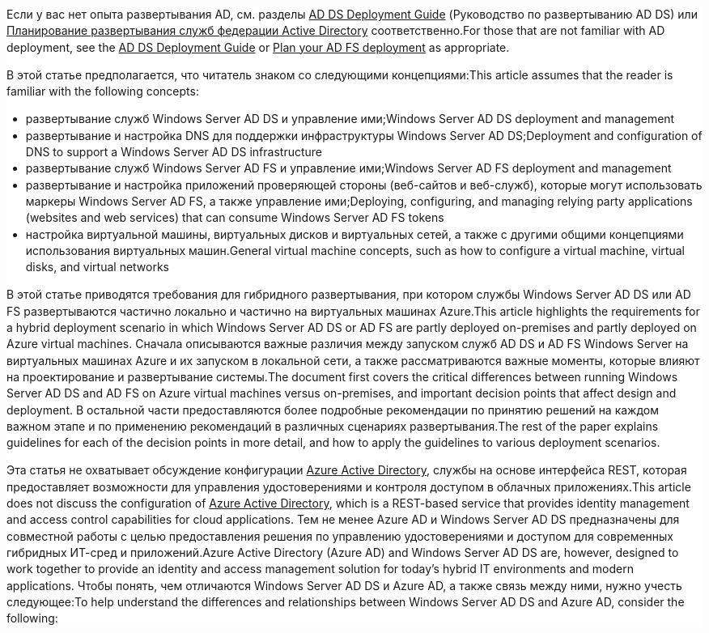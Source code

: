 <span data-ttu-id="c9337-109">Если у вас нет опыта развертывания AD, см. разделы [AD DS Deployment Guide](https://technet.microsoft.com/library/cc753963) (Руководство по развертыванию AD DS) или [Планирование развертывания служб федерации Active Directory](https://technet.microsoft.com/library/dn151324.aspx) соответственно.</span><span class="sxs-lookup"><span data-stu-id="c9337-109">For those that are not familiar with AD deployment, see the [AD DS Deployment Guide](https://technet.microsoft.com/library/cc753963) or [Plan your AD FS deployment](https://technet.microsoft.com/library/dn151324.aspx) as appropriate.</span></span>

<span data-ttu-id="c9337-110">В этой статье предполагается, что читатель знаком со следующими концепциями:</span><span class="sxs-lookup"><span data-stu-id="c9337-110">This article assumes that the reader is familiar with the following concepts:</span></span>

* <span data-ttu-id="c9337-111">развертывание служб Windows Server AD DS и управление ими;</span><span class="sxs-lookup"><span data-stu-id="c9337-111">Windows Server AD DS deployment and management</span></span>
* <span data-ttu-id="c9337-112">развертывание и настройка DNS для поддержки инфраструктуры Windows Server AD DS;</span><span class="sxs-lookup"><span data-stu-id="c9337-112">Deployment and configuration of DNS to support a Windows Server AD DS infrastructure</span></span>
* <span data-ttu-id="c9337-113">развертывание служб Windows Server AD FS и управление ими;</span><span class="sxs-lookup"><span data-stu-id="c9337-113">Windows Server AD FS deployment and management</span></span>
* <span data-ttu-id="c9337-114">развертывание и настройка приложений проверяющей стороны (веб-сайтов и веб-служб), которые могут использовать маркеры Windows Server AD FS, а также управление ими;</span><span class="sxs-lookup"><span data-stu-id="c9337-114">Deploying, configuring, and managing relying party applications (websites and web services) that can consume Windows Server AD FS tokens</span></span>
* <span data-ttu-id="c9337-115">настройка виртуальной машины, виртуальных дисков и виртуальных сетей, а также с другими общими концепциями использования виртуальных машин.</span><span class="sxs-lookup"><span data-stu-id="c9337-115">General virtual machine concepts, such as how to configure a virtual machine, virtual disks, and virtual networks</span></span>

<span data-ttu-id="c9337-116">В этой статье приводятся требования для гибридного развертывания, при котором службы Windows Server AD DS или AD FS развертываются частично локально и частично на виртуальных машинах Azure.</span><span class="sxs-lookup"><span data-stu-id="c9337-116">This article highlights the requirements for a hybrid deployment scenario in which Windows Server AD DS or AD FS are partly deployed on-premises and partly deployed on Azure virtual machines.</span></span> <span data-ttu-id="c9337-117">Сначала описываются важные различия между запуском служб AD DS и AD FS Windows Server на виртуальных машинах Azure и их запуском в локальной сети, а также рассматриваются важные моменты, которые влияют на проектирование и развертывание системы.</span><span class="sxs-lookup"><span data-stu-id="c9337-117">The document first covers the critical differences between running Windows Server AD DS and AD FS on Azure virtual machines versus on-premises, and important decision points that affect design and deployment.</span></span> <span data-ttu-id="c9337-118">В остальной части предоставляются более подробные рекомендации по принятию решений на каждом важном этапе и по применению рекомендаций в различных сценариях развертывания.</span><span class="sxs-lookup"><span data-stu-id="c9337-118">The rest of the paper explains guidelines for each of the decision points in more detail, and how to apply the guidelines to various deployment scenarios.</span></span>

<span data-ttu-id="c9337-119">Эта статья не охватывает обсуждение конфигурации [Azure Active Directory](http://azure.microsoft.com/services/active-directory/), службы на основе интерфейса REST, которая предоставляет возможности для управления удостоверениями и контроля доступом в облачных приложениях.</span><span class="sxs-lookup"><span data-stu-id="c9337-119">This article does not discuss the configuration of [Azure Active Directory](http://azure.microsoft.com/services/active-directory/), which is a REST-based service that provides identity management and access control capabilities for cloud applications.</span></span> <span data-ttu-id="c9337-120">Тем не менее Azure AD и Windows Server AD DS предназначены для совместной работы с целью предоставления решения по управлению удостоверениями и доступом для современных гибридных ИТ-сред и приложений.</span><span class="sxs-lookup"><span data-stu-id="c9337-120">Azure Active Directory (Azure AD) and Windows Server AD DS are, however, designed to work together to provide an identity and access management solution for today’s hybrid IT environments and modern applications.</span></span> <span data-ttu-id="c9337-121">Чтобы понять, чем отличаются Windows Server AD DS и Azure AD, а также связь между ними, нужно учесть следующее:</span><span class="sxs-lookup"><span data-stu-id="c9337-121">To help understand the differences and relationships between Windows Server AD DS and Azure AD, consider the following:</span></span>
